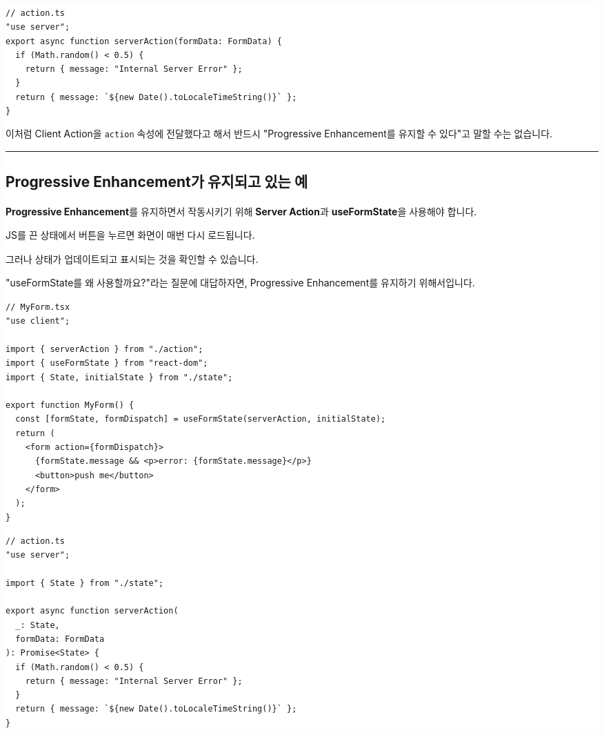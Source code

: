 
```tsx
// action.ts
"use server";
export async function serverAction(formData: FormData) {
  if (Math.random() < 0.5) {
    return { message: "Internal Server Error" };
  }
  return { message: `${new Date().toLocaleTimeString()}` };
}
```

이처럼 Client Action을 `action` 속성에 전달했다고 해서 반드시 "Progressive Enhancement를 유지할 수 있다"고 말할 수는 없습니다.

---

## Progressive Enhancement가 유지되고 있는 예

**Progressive Enhancement**를 유지하면서 작동시키기 위해 **Server Action**과 **useFormState**을 사용해야 합니다.

JS를 끈 상태에서 버튼을 누르면 화면이 매번 다시 로드됩니다.

그러나 상태가 업데이트되고 표시되는 것을 확인할 수 있습니다.

"useFormState를 왜 사용할까요?"라는 질문에 대답하자면, Progressive Enhancement를 유지하기 위해서입니다.

```tsx
// MyForm.tsx
"use client";

import { serverAction } from "./action";
import { useFormState } from "react-dom";
import { State, initialState } from "./state";

export function MyForm() {
  const [formState, formDispatch] = useFormState(serverAction, initialState);
  return (
    <form action={formDispatch}>
      {formState.message && <p>error: {formState.message}</p>}
      <button>push me</button>
    </form>
  );
}
```


```tsx
// action.ts
"use server";

import { State } from "./state";

export async function serverAction(
  _: State,
  formData: FormData
): Promise<State> {
  if (Math.random() < 0.5) {
    return { message: "Internal Server Error" };
  }
  return { message: `${new Date().toLocaleTimeString()}` };
}
```
